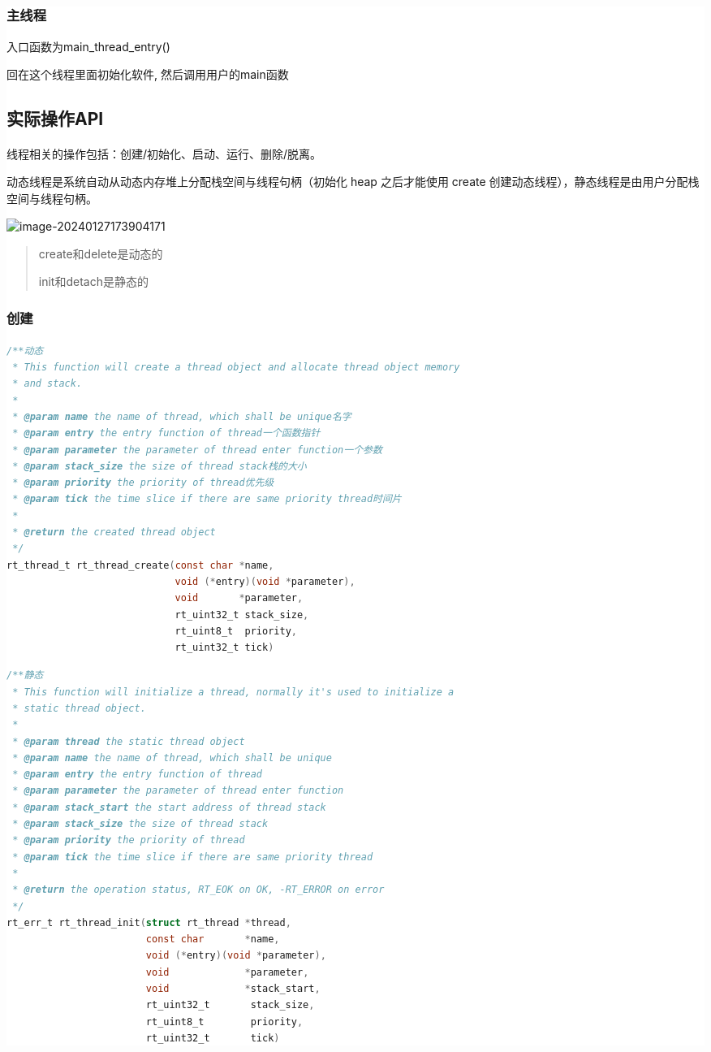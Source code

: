 ### 主线程

入口函数为main_thread_entry()

回在这个线程里面初始化软件, 然后调用用户的main函数

## 实际操作API

线程相关的操作包括：创建/初始化、启动、运行、删除/脱离。

动态线程是系统自动从动态内存堆上分配栈空间与线程句柄（初始化 heap 之后才能使用 create 创建动态线程），静态线程是由用户分配栈空间与线程句柄。

![image-20240127173904171](https://picture-01-1316374204.cos.ap-beijing.myqcloud.com/image/202401271739203.png)

> create和delete是动态的
>
> init和detach是静态的

### 创建

```c
/**动态
 * This function will create a thread object and allocate thread object memory
 * and stack.
 *
 * @param name the name of thread, which shall be unique名字
 * @param entry the entry function of thread一个函数指针
 * @param parameter the parameter of thread enter function一个参数
 * @param stack_size the size of thread stack栈的大小
 * @param priority the priority of thread优先级
 * @param tick the time slice if there are same priority thread时间片
 *
 * @return the created thread object
 */
rt_thread_t rt_thread_create(const char *name,
                             void (*entry)(void *parameter),
                             void       *parameter,
                             rt_uint32_t stack_size,
                             rt_uint8_t  priority,
                             rt_uint32_t tick)
```

```c
/**静态
 * This function will initialize a thread, normally it's used to initialize a
 * static thread object.
 *
 * @param thread the static thread object
 * @param name the name of thread, which shall be unique
 * @param entry the entry function of thread
 * @param parameter the parameter of thread enter function
 * @param stack_start the start address of thread stack
 * @param stack_size the size of thread stack
 * @param priority the priority of thread
 * @param tick the time slice if there are same priority thread
 *
 * @return the operation status, RT_EOK on OK, -RT_ERROR on error
 */
rt_err_t rt_thread_init(struct rt_thread *thread,
                        const char       *name,
                        void (*entry)(void *parameter),
                        void             *parameter,
                        void             *stack_start,
                        rt_uint32_t       stack_size,
                        rt_uint8_t        priority,
                        rt_uint32_t       tick)
```